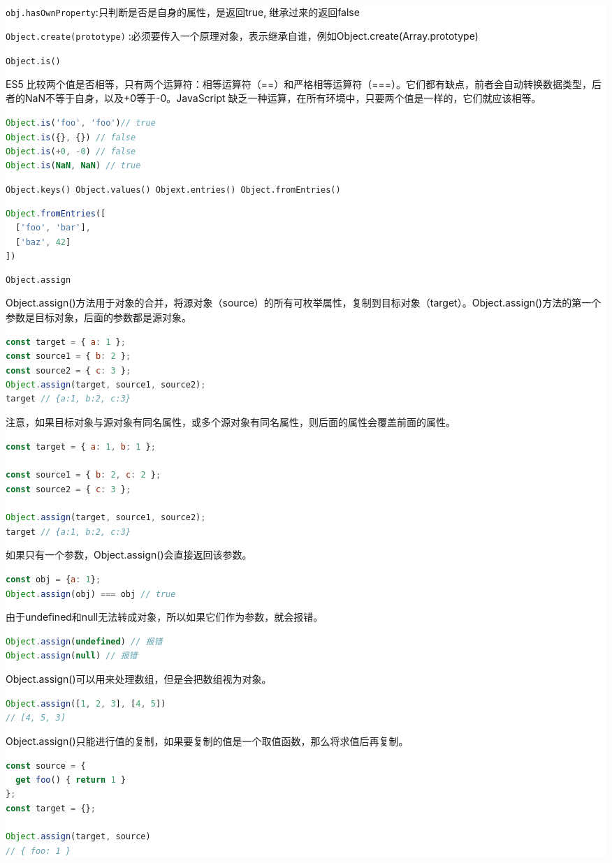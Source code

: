 `obj.hasOwnProperty`:只判断是否是自身的属性，是返回true, 继承过来的返回false



`Object.create(prototype)` :必须要传入一个原理对象，表示继承自谁，例如Object.create(Array.prototype)

`Object.is()`


ES5 比较两个值是否相等，只有两个运算符：相等运算符（==）和严格相等运算符（===）。它们都有缺点，前者会自动转换数据类型，后者的NaN不等于自身，以及+0等于-0。JavaScript 缺乏一种运算，在所有环境中，只要两个值是一样的，它们就应该相等。
```js
Object.is('foo', 'foo')// true
Object.is({}, {}) // false
Object.is(+0, -0) // false
Object.is(NaN, NaN) // true
```
`Object.keys() Object.values() Objext.entries() Object.fromEntries()`
```js
Object.fromEntries([
  ['foo', 'bar'],
  ['baz', 42]
])
```
`Object.assign`

Object.assign()方法用于对象的合并，将源对象（source）的所有可枚举属性，复制到目标对象（target）。Object.assign()方法的第一个参数是目标对象，后面的参数都是源对象。
```js
const target = { a: 1 };
const source1 = { b: 2 };
const source2 = { c: 3 };
Object.assign(target, source1, source2);
target // {a:1, b:2, c:3}
```
注意，如果目标对象与源对象有同名属性，或多个源对象有同名属性，则后面的属性会覆盖前面的属性。
```js
const target = { a: 1, b: 1 };

const source1 = { b: 2, c: 2 };
const source2 = { c: 3 };

Object.assign(target, source1, source2);
target // {a:1, b:2, c:3}
```
如果只有一个参数，Object.assign()会直接返回该参数。
```js
const obj = {a: 1};
Object.assign(obj) === obj // true
```
由于undefined和null无法转成对象，所以如果它们作为参数，就会报错。
```js
Object.assign(undefined) // 报错
Object.assign(null) // 报错
```
Object.assign()可以用来处理数组，但是会把数组视为对象。
```js
Object.assign([1, 2, 3], [4, 5])
// [4, 5, 3]
```
Object.assign()只能进行值的复制，如果要复制的值是一个取值函数，那么将求值后再复制。
```js
const source = {
  get foo() { return 1 }
};
const target = {};

Object.assign(target, source)
// { foo: 1 }
```